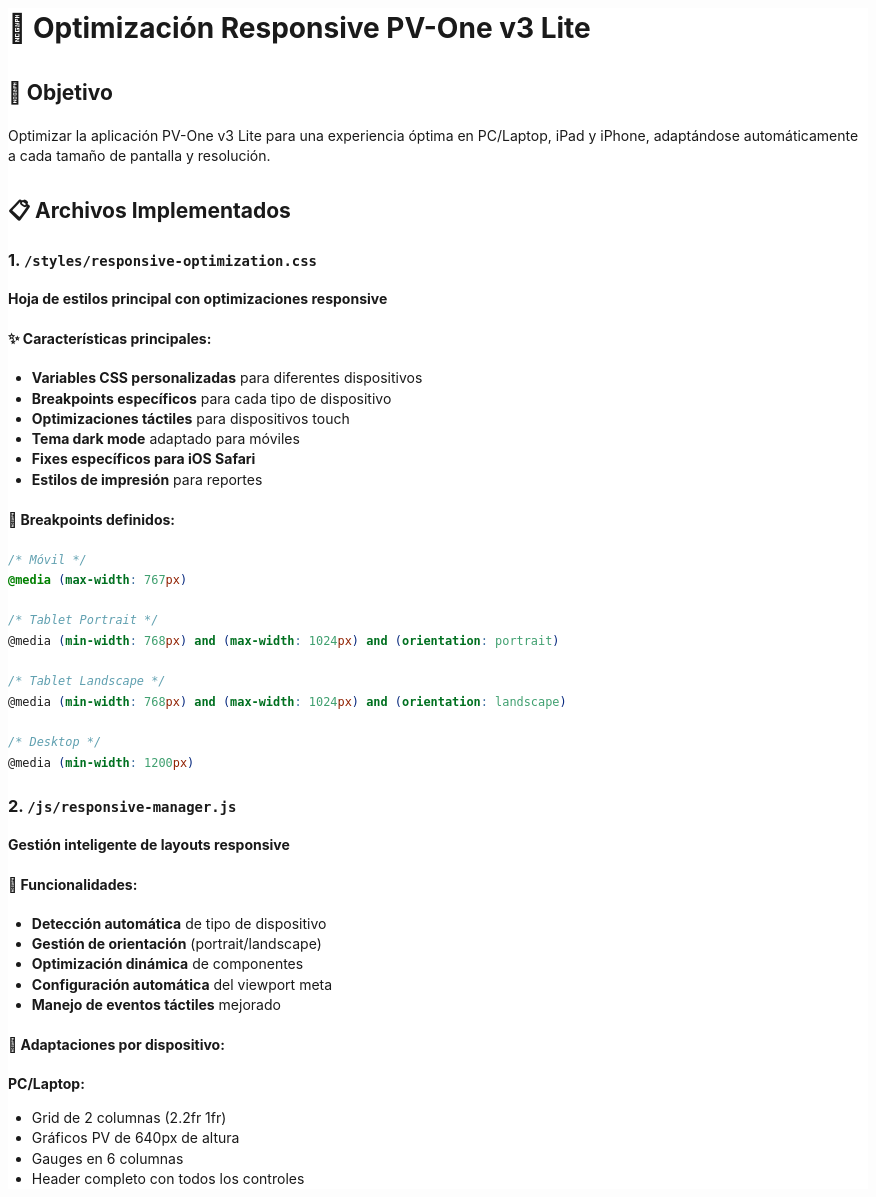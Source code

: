 # 📱 Optimización Responsive PV-One v3 Lite

## 🎯 Objetivo
Optimizar la aplicación PV-One v3 Lite para una experiencia óptima en PC/Laptop, iPad y iPhone, adaptándose automáticamente a cada tamaño de pantalla y resolución.

## 📋 Archivos Implementados

### 1. `/styles/responsive-optimization.css`
**Hoja de estilos principal con optimizaciones responsive**

#### ✨ Características principales:
- **Variables CSS personalizadas** para diferentes dispositivos
- **Breakpoints específicos** para cada tipo de dispositivo
- **Optimizaciones táctiles** para dispositivos touch
- **Tema dark mode** adaptado para móviles
- **Fixes específicos para iOS Safari**
- **Estilos de impresión** para reportes

#### 📐 Breakpoints definidos:
```css
/* Móvil */
@media (max-width: 767px)

/* Tablet Portrait */
@media (min-width: 768px) and (max-width: 1024px) and (orientation: portrait)

/* Tablet Landscape */
@media (min-width: 768px) and (max-width: 1024px) and (orientation: landscape)

/* Desktop */
@media (min-width: 1200px)
```

### 2. `/js/responsive-manager.js`
**Gestión inteligente de layouts responsive**

#### 🔧 Funcionalidades:
- **Detección automática** de tipo de dispositivo
- **Gestión de orientación** (portrait/landscape)
- **Optimización dinámica** de componentes
- **Configuración automática** del viewport meta
- **Manejo de eventos táctiles** mejorado

#### 📱 Adaptaciones por dispositivo:

**PC/Laptop:**
- Grid de 2 columnas (2.2fr 1fr)
- Gráficos PV de 640px de altura
- Gauges en 6 columnas
- Header completo con todos los controles
